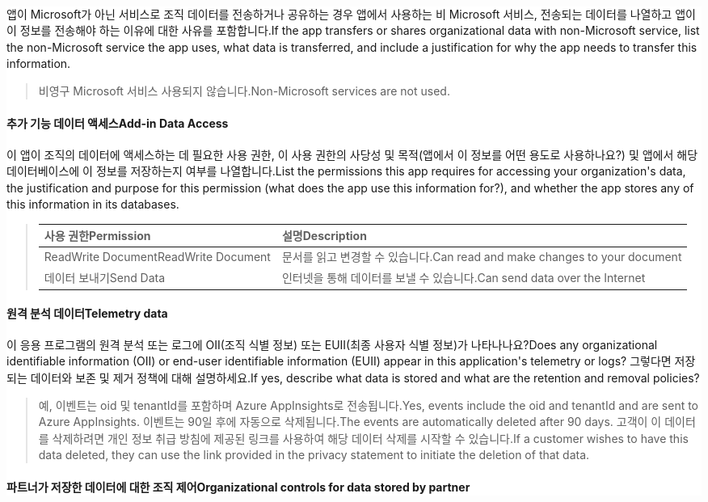 <span data-ttu-id="e69ae-190">앱이 Microsoft가 아닌 서비스로 조직 데이터를 전송하거나 공유하는 경우 앱에서 사용하는 비 Microsoft 서비스, 전송되는 데이터를 나열하고 앱이 이 정보를 전송해야 하는 이유에 대한 사유를 포함합니다.</span><span class="sxs-lookup"><span data-stu-id="e69ae-190">If the app transfers or shares organizational data with non-Microsoft service, list the non-Microsoft service the app uses, what data is transferred, and include a justification for why the app needs to transfer this information.</span></span>

><span data-ttu-id="e69ae-191">비영구 Microsoft 서비스 사용되지 않습니다.</span><span class="sxs-lookup"><span data-stu-id="e69ae-191">Non-Microsoft services are not used.</span></span>



#### <a name="add-in-data-access"></a><span data-ttu-id="e69ae-192">추가 기능 데이터 액세스</span><span class="sxs-lookup"><span data-stu-id="e69ae-192">Add-in Data Access</span></span>

<span data-ttu-id="e69ae-193">이 앱이 조직의 데이터에 액세스하는 데 필요한 사용 권한, 이 사용 권한의 사당성 및 목적(앱에서 이 정보를 어떤 용도로 사용하나요?) 및 앱에서 해당 데이터베이스에 이 정보를 저장하는지 여부를 나열합니다.</span><span class="sxs-lookup"><span data-stu-id="e69ae-193">List the permissions this app requires for accessing your organization's data, the justification and purpose for this permission (what does the app use this information for?), and whether the app stores any of this information in its databases.</span></span>

>| <span data-ttu-id="e69ae-194">**사용 권한**</span><span class="sxs-lookup"><span data-stu-id="e69ae-194">**Permission**</span></span>  | <span data-ttu-id="e69ae-195">**설명**</span><span class="sxs-lookup"><span data-stu-id="e69ae-195">**Description**</span></span> |
>|:----------------|:----------------|
>| <span data-ttu-id="e69ae-196">ReadWrite Document</span><span class="sxs-lookup"><span data-stu-id="e69ae-196">ReadWrite Document</span></span> | <span data-ttu-id="e69ae-197">문서를 읽고 변경할 수 있습니다.</span><span class="sxs-lookup"><span data-stu-id="e69ae-197">Can read and make changes to your document</span></span> |
>| <span data-ttu-id="e69ae-198">데이터 보내기</span><span class="sxs-lookup"><span data-stu-id="e69ae-198">Send Data</span></span> | <span data-ttu-id="e69ae-199">인터넷을 통해 데이터를 보낼 수 있습니다.</span><span class="sxs-lookup"><span data-stu-id="e69ae-199">Can send data over the Internet</span></span> |

#### <a name="telemetry-data"></a><span data-ttu-id="e69ae-200">원격 분석 데이터</span><span class="sxs-lookup"><span data-stu-id="e69ae-200">Telemetry data</span></span>

<span data-ttu-id="e69ae-201">이 응용 프로그램의 원격 분석 또는 로그에 OII(조직 식별 정보) 또는 EUII(최종 사용자 식별 정보)가 나타나나요?</span><span class="sxs-lookup"><span data-stu-id="e69ae-201">Does any organizational identifiable information (OII) or end-user identifiable information (EUII) appear in this application's telemetry or logs?</span></span> <span data-ttu-id="e69ae-202">그렇다면 저장되는 데이터와 보존 및 제거 정책에 대해 설명하세요.</span><span class="sxs-lookup"><span data-stu-id="e69ae-202">If yes, describe what data is stored and what are the retention and removal policies?</span></span>

><span data-ttu-id="e69ae-203">예, 이벤트는 oid 및 tenantId를 포함하며 Azure AppInsights로 전송됩니다.</span><span class="sxs-lookup"><span data-stu-id="e69ae-203">Yes, events include the oid and tenantId and are sent to Azure AppInsights.</span></span> <span data-ttu-id="e69ae-204">이벤트는 90일 후에 자동으로 삭제됩니다.</span><span class="sxs-lookup"><span data-stu-id="e69ae-204">The events are automatically deleted after 90 days.</span></span> <span data-ttu-id="e69ae-205">고객이 이 데이터를 삭제하려면 개인 정보 취급 방침에 제공된 링크를 사용하여 해당 데이터 삭제를 시작할 수 있습니다.</span><span class="sxs-lookup"><span data-stu-id="e69ae-205">If a customer wishes to have this data deleted, they can use the link provided in the privacy statement to initiate the deletion of that data.</span></span>

#### <a name="organizational-controls-for-data-stored-by-partner"></a><span data-ttu-id="e69ae-206">파트너가 저장한 데이터에 대한 조직 제어</span><span class="sxs-lookup"><span data-stu-id="e69ae-206">Organizational controls for data stored by partner</span></span>

